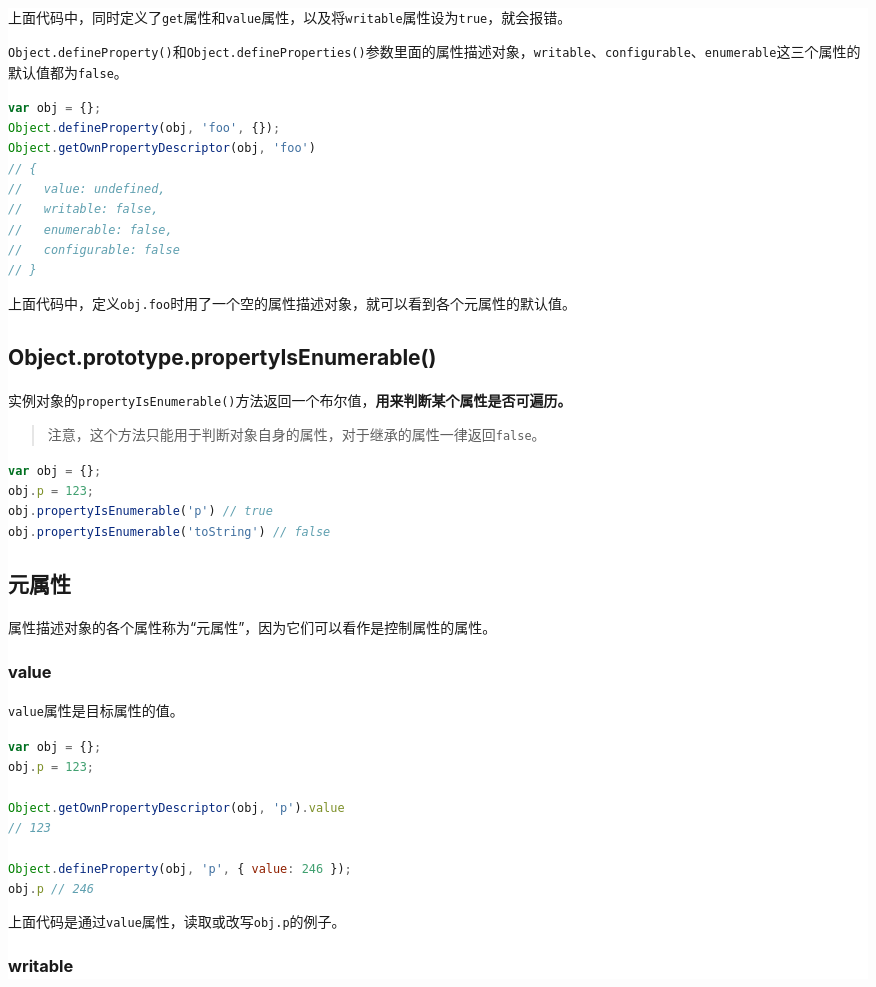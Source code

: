 上面代码中，同时定义了`get`属性和`value`属性，以及将`writable`属性设为`true`，就会报错。

`Object.defineProperty()`和`Object.defineProperties()`参数里面的属性描述对象，`writable`、`configurable`、`enumerable`这三个属性的默认值都为`false`。

```js
var obj = {};
Object.defineProperty(obj, 'foo', {});
Object.getOwnPropertyDescriptor(obj, 'foo')
// {
//   value: undefined,
//   writable: false,
//   enumerable: false,
//   configurable: false
// }
```

上面代码中，定义`obj.foo`时用了一个空的属性描述对象，就可以看到各个元属性的默认值。

## Object.prototype.propertyIsEnumerable()

实例对象的`propertyIsEnumerable()`方法返回一个布尔值，**用来判断某个属性是否可遍历。**

> 注意，这个方法只能用于判断对象自身的属性，对于继承的属性一律返回`false`。

```js
var obj = {};
obj.p = 123;
obj.propertyIsEnumerable('p') // true
obj.propertyIsEnumerable('toString') // false
```

## 元属性

属性描述对象的各个属性称为“元属性”，因为它们可以看作是控制属性的属性。

### value

`value`属性是目标属性的值。

```js
var obj = {};
obj.p = 123;

Object.getOwnPropertyDescriptor(obj, 'p').value
// 123

Object.defineProperty(obj, 'p', { value: 246 });
obj.p // 246
```

上面代码是通过`value`属性，读取或改写`obj.p`的例子。

### writable
